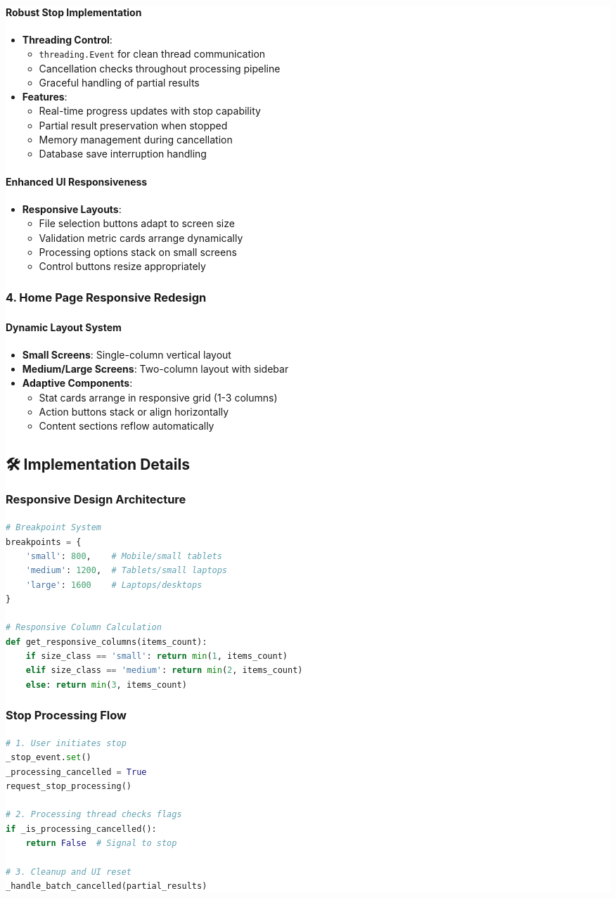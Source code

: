 #### **Robust Stop Implementation**
- **Threading Control**:
  - `threading.Event` for clean thread communication
  - Cancellation checks throughout processing pipeline
  - Graceful handling of partial results
- **Features**:
  - Real-time progress updates with stop capability
  - Partial result preservation when stopped
  - Memory management during cancellation
  - Database save interruption handling

#### **Enhanced UI Responsiveness**
- **Responsive Layouts**:
  - File selection buttons adapt to screen size
  - Validation metric cards arrange dynamically
  - Processing options stack on small screens
  - Control buttons resize appropriately

### 4. Home Page Responsive Redesign

#### **Dynamic Layout System**
- **Small Screens**: Single-column vertical layout
- **Medium/Large Screens**: Two-column layout with sidebar
- **Adaptive Components**:
  - Stat cards arrange in responsive grid (1-3 columns)
  - Action buttons stack or align horizontally
  - Content sections reflow automatically

## 🛠️ Implementation Details

### Responsive Design Architecture

```python
# Breakpoint System
breakpoints = {
    'small': 800,    # Mobile/small tablets
    'medium': 1200,  # Tablets/small laptops  
    'large': 1600    # Laptops/desktops
}

# Responsive Column Calculation
def get_responsive_columns(items_count):
    if size_class == 'small': return min(1, items_count)
    elif size_class == 'medium': return min(2, items_count)
    else: return min(3, items_count)
```

### Stop Processing Flow

```python
# 1. User initiates stop
_stop_event.set()
_processing_cancelled = True
request_stop_processing()

# 2. Processing thread checks flags
if _is_processing_cancelled():
    return False  # Signal to stop

# 3. Cleanup and UI reset
_handle_batch_cancelled(partial_results)
```
